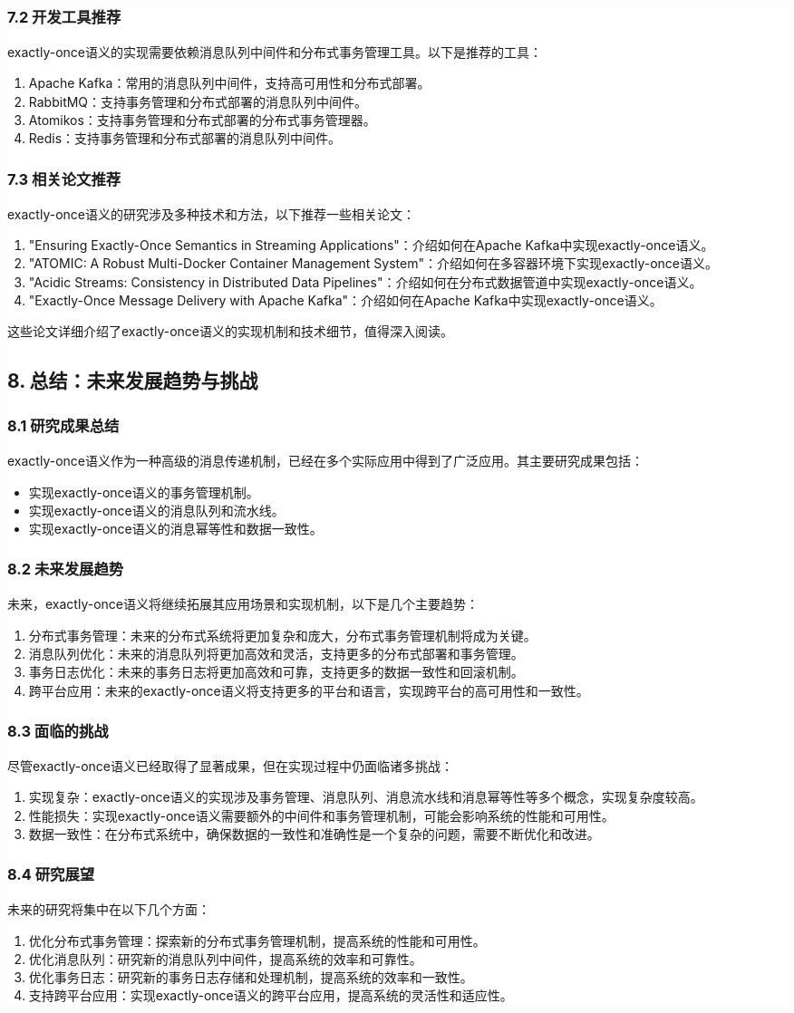 ### 7.2 开发工具推荐

exactly-once语义的实现需要依赖消息队列中间件和分布式事务管理工具。以下是推荐的工具：

1. Apache Kafka：常用的消息队列中间件，支持高可用性和分布式部署。
2. RabbitMQ：支持事务管理和分布式部署的消息队列中间件。
3. Atomikos：支持事务管理和分布式部署的分布式事务管理器。
4. Redis：支持事务管理和分布式部署的消息队列中间件。

### 7.3 相关论文推荐

exactly-once语义的研究涉及多种技术和方法，以下推荐一些相关论文：

1. "Ensuring Exactly-Once Semantics in Streaming Applications"：介绍如何在Apache Kafka中实现exactly-once语义。
2. "ATOMIC: A Robust Multi-Docker Container Management System"：介绍如何在多容器环境下实现exactly-once语义。
3. "Acidic Streams: Consistency in Distributed Data Pipelines"：介绍如何在分布式数据管道中实现exactly-once语义。
4. "Exactly-Once Message Delivery with Apache Kafka"：介绍如何在Apache Kafka中实现exactly-once语义。

这些论文详细介绍了exactly-once语义的实现机制和技术细节，值得深入阅读。

## 8. 总结：未来发展趋势与挑战

### 8.1 研究成果总结

exactly-once语义作为一种高级的消息传递机制，已经在多个实际应用中得到了广泛应用。其主要研究成果包括：

- 实现exactly-once语义的事务管理机制。
- 实现exactly-once语义的消息队列和流水线。
- 实现exactly-once语义的消息幂等性和数据一致性。

### 8.2 未来发展趋势

未来，exactly-once语义将继续拓展其应用场景和实现机制，以下是几个主要趋势：

1. 分布式事务管理：未来的分布式系统将更加复杂和庞大，分布式事务管理机制将成为关键。
2. 消息队列优化：未来的消息队列将更加高效和灵活，支持更多的分布式部署和事务管理。
3. 事务日志优化：未来的事务日志将更加高效和可靠，支持更多的数据一致性和回滚机制。
4. 跨平台应用：未来的exactly-once语义将支持更多的平台和语言，实现跨平台的高可用性和一致性。

### 8.3 面临的挑战

尽管exactly-once语义已经取得了显著成果，但在实现过程中仍面临诸多挑战：

1. 实现复杂：exactly-once语义的实现涉及事务管理、消息队列、消息流水线和消息幂等性等多个概念，实现复杂度较高。
2. 性能损失：实现exactly-once语义需要额外的中间件和事务管理机制，可能会影响系统的性能和可用性。
3. 数据一致性：在分布式系统中，确保数据的一致性和准确性是一个复杂的问题，需要不断优化和改进。

### 8.4 研究展望

未来的研究将集中在以下几个方面：

1. 优化分布式事务管理：探索新的分布式事务管理机制，提高系统的性能和可用性。
2. 优化消息队列：研究新的消息队列中间件，提高系统的效率和可靠性。
3. 优化事务日志：研究新的事务日志存储和处理机制，提高系统的效率和一致性。
4. 支持跨平台应用：实现exactly-once语义的跨平台应用，提高系统的灵活性和适应性。
